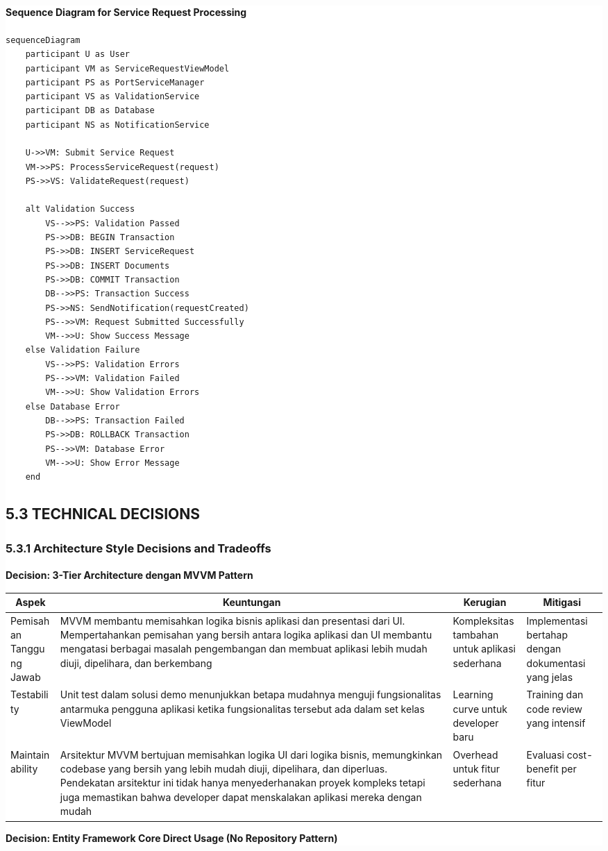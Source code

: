 #### Sequence Diagram for Service Request Processing

```mermaid
sequenceDiagram
    participant U as User
    participant VM as ServiceRequestViewModel
    participant PS as PortServiceManager
    participant VS as ValidationService
    participant DB as Database
    participant NS as NotificationService
    
    U->>VM: Submit Service Request
    VM->>PS: ProcessServiceRequest(request)
    PS->>VS: ValidateRequest(request)
    
    alt Validation Success
        VS-->>PS: Validation Passed
        PS->>DB: BEGIN Transaction
        PS->>DB: INSERT ServiceRequest
        PS->>DB: INSERT Documents
        PS->>DB: COMMIT Transaction
        DB-->>PS: Transaction Success
        PS->>NS: SendNotification(requestCreated)
        PS-->>VM: Request Submitted Successfully
        VM-->>U: Show Success Message
    else Validation Failure
        VS-->>PS: Validation Errors
        PS-->>VM: Validation Failed
        VM-->>U: Show Validation Errors
    else Database Error
        DB-->>PS: Transaction Failed
        PS->>DB: ROLLBACK Transaction
        PS-->>VM: Database Error
        VM-->>U: Show Error Message
    end
```

## 5.3 TECHNICAL DECISIONS

### 5.3.1 Architecture Style Decisions and Tradeoffs

**Decision: 3-Tier Architecture dengan MVVM Pattern**

| Aspek | Keuntungan | Kerugian | Mitigasi |
|-------|------------|----------|----------|
| Pemisahan Tanggung Jawab | MVVM membantu memisahkan logika bisnis aplikasi dan presentasi dari UI. Mempertahankan pemisahan yang bersih antara logika aplikasi dan UI membantu mengatasi berbagai masalah pengembangan dan membuat aplikasi lebih mudah diuji, dipelihara, dan berkembang | Kompleksitas tambahan untuk aplikasi sederhana | Implementasi bertahap dengan dokumentasi yang jelas |
| Testability | Unit test dalam solusi demo menunjukkan betapa mudahnya menguji fungsionalitas antarmuka pengguna aplikasi ketika fungsionalitas tersebut ada dalam set kelas ViewModel | Learning curve untuk developer baru | Training dan code review yang intensif |
| Maintainability | Arsitektur MVVM bertujuan memisahkan logika UI dari logika bisnis, memungkinkan codebase yang bersih yang lebih mudah diuji, dipelihara, dan diperluas. Pendekatan arsitektur ini tidak hanya menyederhanakan proyek kompleks tetapi juga memastikan bahwa developer dapat menskalakan aplikasi mereka dengan mudah | Overhead untuk fitur sederhana | Evaluasi cost-benefit per fitur |

**Decision: Entity Framework Core Direct Usage (No Repository Pattern)**
